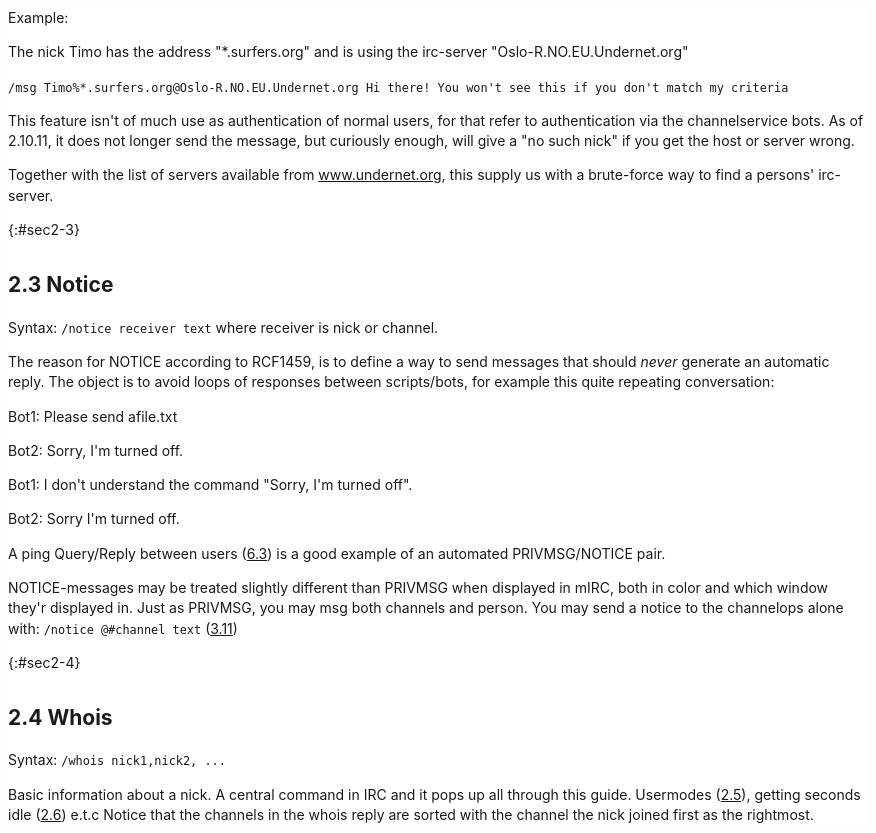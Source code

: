 
Example:

The nick Timo has the address "\*.surfers.org" and is using the irc-server
"Oslo-R.NO.EU.Undernet.org"

`/msg Timo%*.surfers.org@Oslo-R.NO.EU.Undernet.org Hi there! You won't see
this if you don't match my criteria`


This feature isn't of much use as authentication of normal users, for that
refer to authentication via the channelservice bots. As of 2.10.11, it does
not longer send the message, but curiously enough, will give a "no such nick"
if you get the host or server wrong.

Together with the list of servers available from www.undernet.org, this supply
us with a brute-force way to find a persons' irc-server.




{:#sec2-3}
##  2.3 Notice

Syntax: `/notice receiver text` where receiver is nick or channel.


The reason for NOTICE according to RCF1459, is to define a way to send
messages that should _never_ generate an automatic reply. The object is to
avoid loops of responses between scripts/bots, for example this quite
repeating conversation:

Bot1: Please send afile.txt

Bot2: Sorry, I'm turned off.

Bot1: I don't understand the command "Sorry, I'm turned off".

Bot2: Sorry I'm turned off.


A ping Query/Reply between users ([6.3](#sec6-3)) is a good
example of an automated PRIVMSG/NOTICE pair.

NOTICE-messages may be treated slightly different than PRIVMSG when displayed
in mIRC, both in color and which window they'r displayed in. Just as PRIVMSG,
you may msg both channels and person. You may send a notice to the channelops
alone with: `/notice @#channel text` ([3.11](#sec3-11))



{:#sec2-4}
##  2.4 Whois

Syntax: `/whois nick1,nick2, ...`

Basic information about a nick. A central command in IRC and it pops up all
through this guide. Usermodes ([2.5](#sec2-5)), getting
seconds idle ([2.6](#sec2-6)) e.t.c Notice that the
channels in the whois reply are sorted with the channel the nick joined first
as the rightmost.
